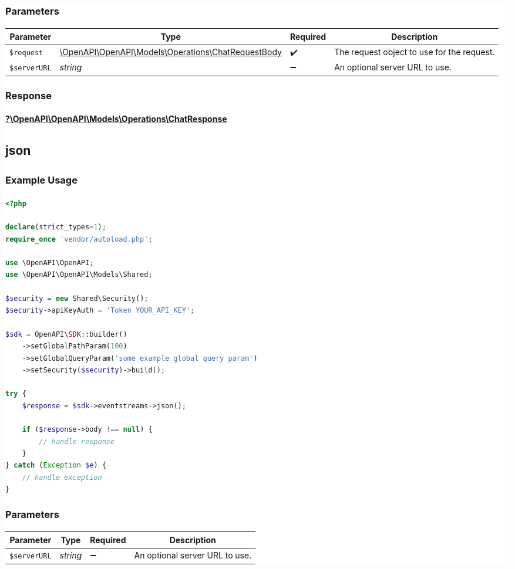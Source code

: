 ### Parameters

| Parameter                                                                                        | Type                                                                                             | Required                                                                                         | Description                                                                                      |
| ------------------------------------------------------------------------------------------------ | ------------------------------------------------------------------------------------------------ | ------------------------------------------------------------------------------------------------ | ------------------------------------------------------------------------------------------------ |
| `$request`                                                                                       | [\OpenAPI\OpenAPI\Models\Operations\ChatRequestBody](../../Models/Operations/ChatRequestBody.md) | :heavy_check_mark:                                                                               | The request object to use for the request.                                                       |
| `$serverURL`                                                                                     | *string*                                                                                         | :heavy_minus_sign:                                                                               | An optional server URL to use.                                                                   |


### Response

**[?\OpenAPI\OpenAPI\Models\Operations\ChatResponse](../../Models/Operations/ChatResponse.md)**


## json

### Example Usage

```php
<?php

declare(strict_types=1);
require_once 'vendor/autoload.php';

use \OpenAPI\OpenAPI;
use \OpenAPI\OpenAPI\Models\Shared;

$security = new Shared\Security();
$security->apiKeyAuth = 'Token YOUR_API_KEY';

$sdk = OpenAPI\SDK::builder()
    ->setGlobalPathParam(100)
    ->setGlobalQueryParam('some example global query param')
    ->setSecurity($security)->build();

try {
    $response = $sdk->eventstreams->json();

    if ($response->body !== null) {
        // handle response
    }
} catch (Exception $e) {
    // handle exception
}
```

### Parameters

| Parameter                      | Type                           | Required                       | Description                    |
| ------------------------------ | ------------------------------ | ------------------------------ | ------------------------------ |
| `$serverURL`                   | *string*                       | :heavy_minus_sign:             | An optional server URL to use. |
